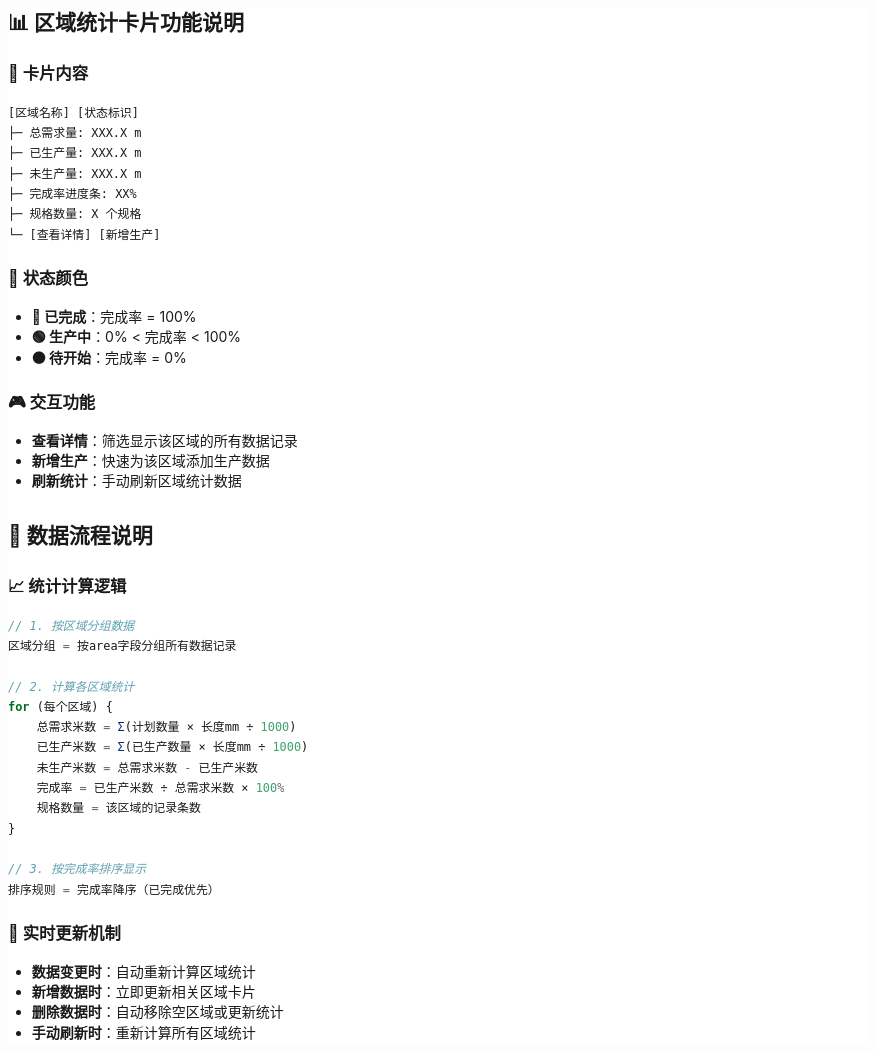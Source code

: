 ## 📊 区域统计卡片功能说明

### 🎯 **卡片内容**
```
[区域名称] [状态标识]
├─ 总需求量: XXX.X m
├─ 已生产量: XXX.X m  
├─ 未生产量: XXX.X m
├─ 完成率进度条: XX%
├─ 规格数量: X 个规格
└─ [查看详情] [新增生产]
```

### 🎨 **状态颜色**
- **🔵 已完成**：完成率 = 100%
- **🟢 生产中**：0% < 完成率 < 100%
- **🟠 待开始**：完成率 = 0%

### 🎮 **交互功能**
- **查看详情**：筛选显示该区域的所有数据记录
- **新增生产**：快速为该区域添加生产数据
- **刷新统计**：手动刷新区域统计数据

## 🔄 数据流程说明

### 📈 **统计计算逻辑**
```javascript
// 1. 按区域分组数据
区域分组 = 按area字段分组所有数据记录

// 2. 计算各区域统计
for (每个区域) {
    总需求米数 = Σ(计划数量 × 长度mm ÷ 1000)
    已生产米数 = Σ(已生产数量 × 长度mm ÷ 1000)
    未生产米数 = 总需求米数 - 已生产米数
    完成率 = 已生产米数 ÷ 总需求米数 × 100%
    规格数量 = 该区域的记录条数
}

// 3. 按完成率排序显示
排序规则 = 完成率降序（已完成优先）
```

### 🔄 **实时更新机制**
- **数据变更时**：自动重新计算区域统计
- **新增数据时**：立即更新相关区域卡片
- **删除数据时**：自动移除空区域或更新统计
- **手动刷新时**：重新计算所有区域统计
